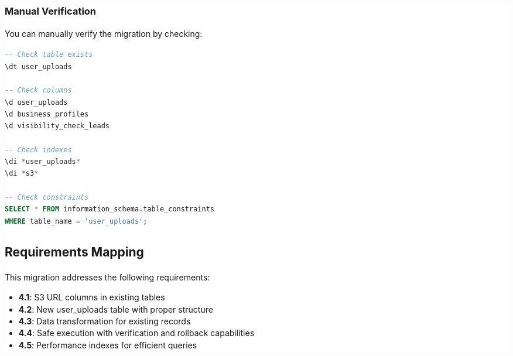 ### Manual Verification

You can manually verify the migration by checking:

```sql
-- Check table exists
\dt user_uploads

-- Check columns
\d user_uploads
\d business_profiles
\d visibility_check_leads

-- Check indexes
\di *user_uploads*
\di *s3*

-- Check constraints
SELECT * FROM information_schema.table_constraints 
WHERE table_name = 'user_uploads';
```

## Requirements Mapping

This migration addresses the following requirements:
- **4.1**: S3 URL columns in existing tables
- **4.2**: New user_uploads table with proper structure
- **4.3**: Data transformation for existing records
- **4.4**: Safe execution with verification and rollback capabilities
- **4.5**: Performance indexes for efficient queries